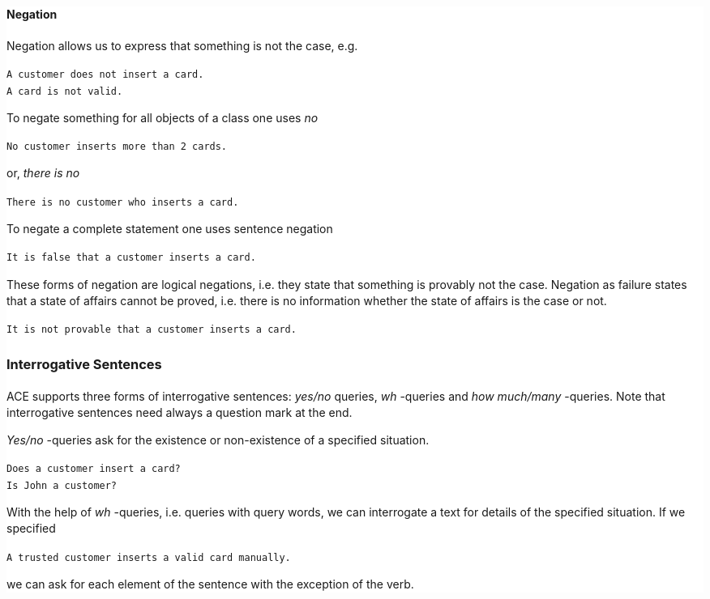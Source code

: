 
#### Negation

Negation allows us to express that something is not the case, e.g.



    A customer does not insert a card.
    A card is not valid.


To negate something for all objects of a class one uses _no_



    No customer inserts more than 2 cards.


or, _there is no_



    There is no customer who inserts a card.


To negate a complete statement one uses sentence negation



    It is false that a customer inserts a card.


These forms of negation are logical negations, i.e. they state that something
is provably not the case. Negation as failure states that a state of affairs
cannot be proved, i.e. there is no information whether the state of affairs is
the case or not.



    It is not provable that a customer inserts a card.


### Interrogative Sentences

ACE supports three forms of interrogative sentences: _yes/no_ queries, _wh_
-queries and _how much/many_ -queries. Note that interrogative sentences need
always a question mark at the end.

_Yes/no_ -queries ask for the existence or non-existence of a specified
situation.



    Does a customer insert a card?
    Is John a customer?


With the help of _wh_ -queries, i.e. queries with query words, we can
interrogate a text for details of the specified situation. If we specified



    A trusted customer inserts a valid card manually.


we can ask for each element of the sentence with the exception of the verb.

